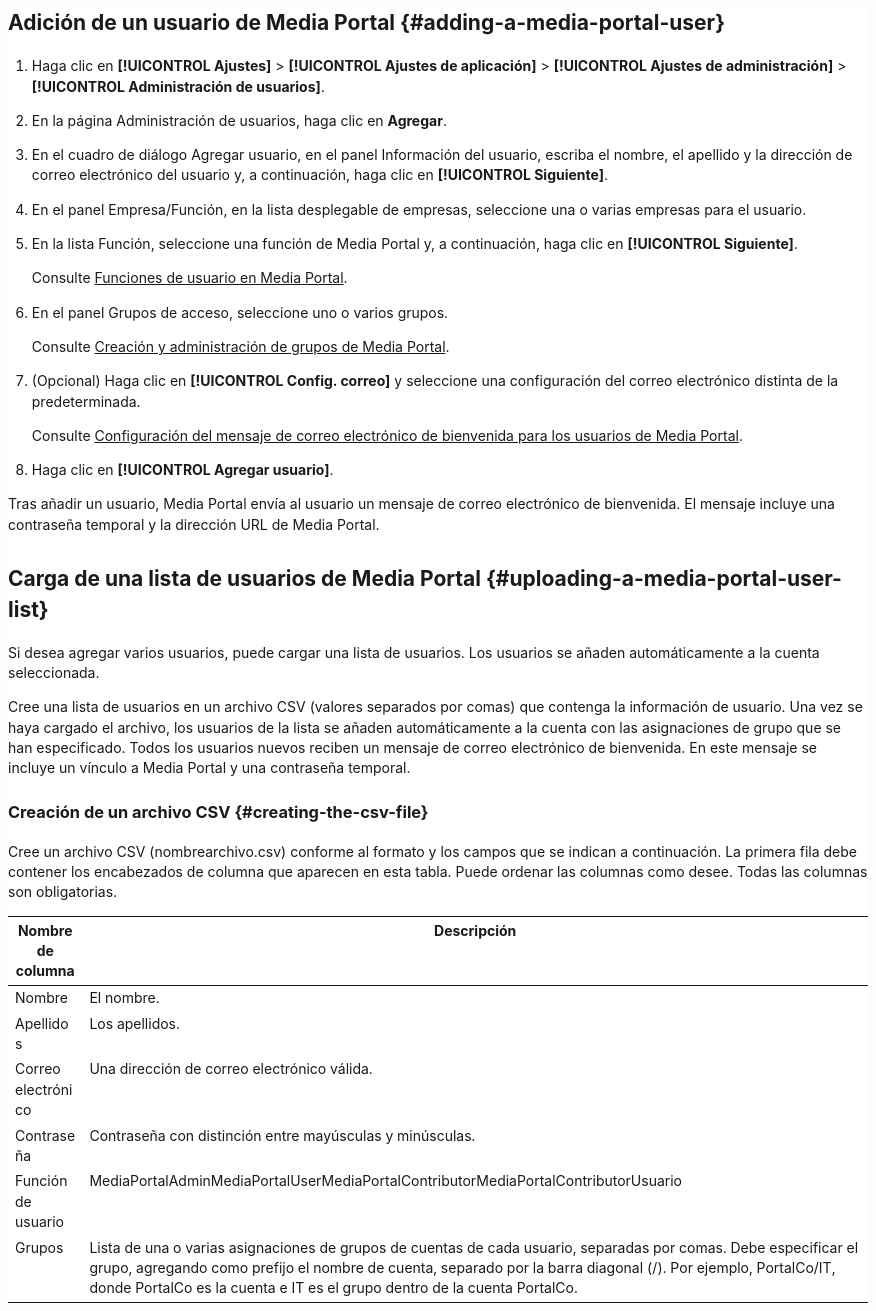 ## Adición de un usuario de Media Portal  {#adding-a-media-portal-user}

1. Haga clic en **[!UICONTROL Ajustes]** > **[!UICONTROL Ajustes de aplicación]** > **[!UICONTROL Ajustes de administración]** > **[!UICONTROL Administración de usuarios]**.
1. En la página Administración de usuarios, haga clic en **Agregar**.
1. En el cuadro de diálogo Agregar usuario, en el panel Información del usuario, escriba el nombre, el apellido y la dirección de correo electrónico del usuario y, a continuación, haga clic en **[!UICONTROL Siguiente]**.
1. En el panel Empresa/Función, en la lista desplegable de empresas, seleccione una o varias empresas para el usuario.
1. En la lista Función, seleccione una función de Media Portal y, a continuación, haga clic en **[!UICONTROL Siguiente]**.

   Consulte [Funciones de usuario en Media Portal](media-portal-user-roles.md#media_portal_user_roles).

1. En el panel Grupos de acceso, seleccione uno o varios grupos.

   Consulte [Creación y administración de grupos de Media Portal](creating-media-portal-groups.md#creating_and_managing_media_portal_groups).

1. (Opcional) Haga clic en **[!UICONTROL Config. correo]** y seleccione una configuración del correo electrónico distinta de la predeterminada.

   Consulte [Configuración del mensaje de correo electrónico de bienvenida para los usuarios de Media Portal](adding-media-portal-users.md#setting_up_the_welcome_e_mail_message_for_media_portal_users).

1. Haga clic en **[!UICONTROL Agregar usuario]**.

Tras añadir un usuario, Media Portal envía al usuario un mensaje de correo electrónico de bienvenida. El mensaje incluye una contraseña temporal y la dirección URL de Media Portal.

## Carga de una lista de usuarios de Media Portal  {#uploading-a-media-portal-user-list}

Si desea agregar varios usuarios, puede cargar una lista de usuarios. Los usuarios se añaden automáticamente a la cuenta seleccionada.

Cree una lista de usuarios en un archivo CSV (valores separados por comas) que contenga la información de usuario. Una vez se haya cargado el archivo, los usuarios de la lista se añaden automáticamente a la cuenta con las asignaciones de grupo que se han especificado. Todos los usuarios nuevos reciben un mensaje de correo electrónico de bienvenida. En este mensaje se incluye un vínculo a Media Portal y una contraseña temporal.

### Creación de un archivo CSV  {#creating-the-csv-file}

Cree un archivo CSV (nombrearchivo.csv) conforme al formato y los campos que se indican a continuación. La primera fila debe contener los encabezados de columna que aparecen en esta tabla. Puede ordenar las columnas como desee. Todas las columnas son obligatorias.

| Nombre de columna | Descripción |
|--- |--- |
| Nombre | El nombre. |
| Apellidos | Los apellidos. |
| Correo electrónico | Una dirección de correo electrónico válida. |
| Contraseña | Contraseña con distinción entre mayúsculas y minúsculas. |
| Función de usuario | MediaPortalAdminMediaPortalUserMediaPortalContributorMediaPortalContributorUsuario |
| Grupos | Lista de una o varias asignaciones de grupos de cuentas de cada usuario, separadas por comas. Debe especificar el grupo, agregando como prefijo el nombre de cuenta, separado por la barra diagonal (/). Por ejemplo, PortalCo/IT, donde PortalCo es la cuenta e IT es el grupo dentro de la cuenta PortalCo. |
